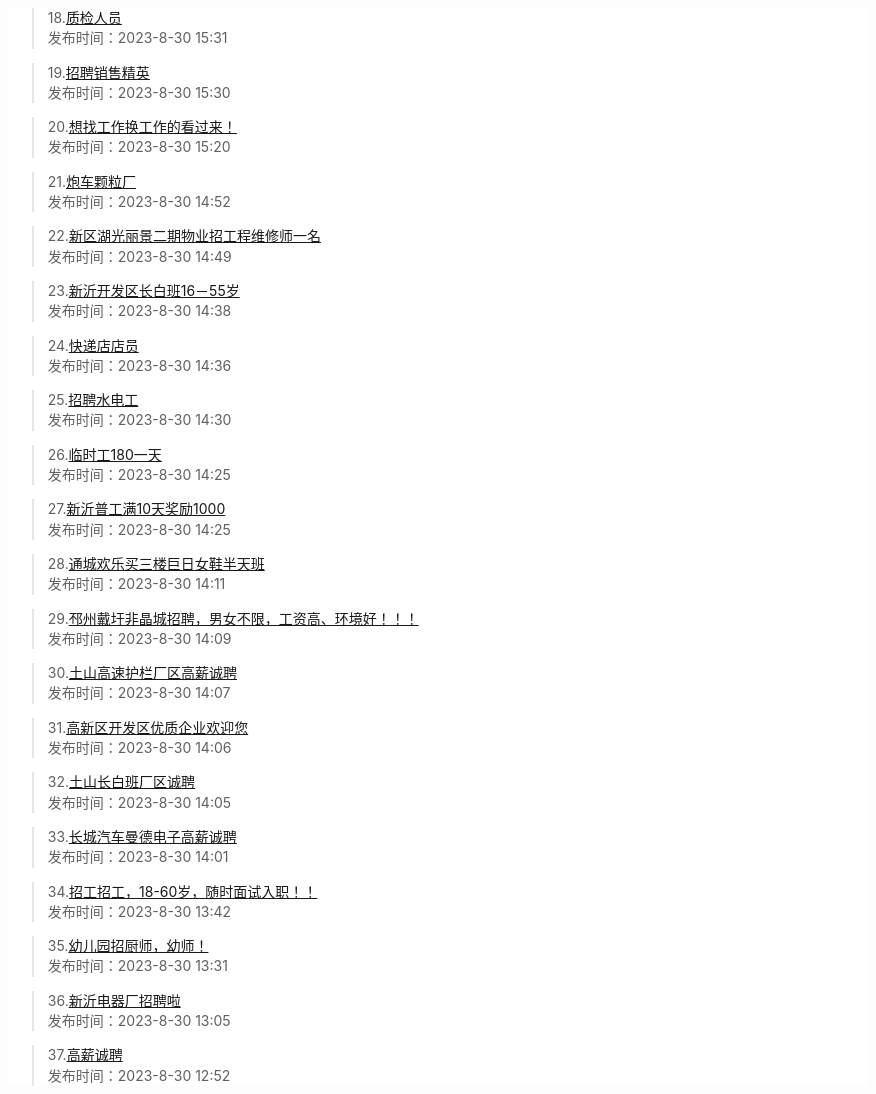 >18.[质检人员](https://www.pzzc.net/forum.php?mod=viewthread&tid=10344947)<br>
>发布时间：2023-8-30 15:31

>19.[招聘销售精英](https://www.pzzc.net/forum.php?mod=viewthread&tid=10344946)<br>
>发布时间：2023-8-30 15:30

>20.[想找工作换工作的看过来！](https://www.pzzc.net/forum.php?mod=viewthread&tid=10344944)<br>
>发布时间：2023-8-30 15:20

>21.[炮车颗粒厂](https://www.pzzc.net/forum.php?mod=viewthread&tid=10344928)<br>
>发布时间：2023-8-30 14:52

>22.[新区湖光丽景二期物业招工程维修师一名](https://www.pzzc.net/forum.php?mod=viewthread&tid=10344926)<br>
>发布时间：2023-8-30 14:49

>23.[新沂开发区长白班16－55岁](https://www.pzzc.net/forum.php?mod=viewthread&tid=10344923)<br>
>发布时间：2023-8-30 14:38

>24.[快递店店员](https://www.pzzc.net/forum.php?mod=viewthread&tid=10344922)<br>
>发布时间：2023-8-30 14:36

>25.[招聘水电工](https://www.pzzc.net/forum.php?mod=viewthread&tid=10344919)<br>
>发布时间：2023-8-30 14:30

>26.[临时工180一天](https://www.pzzc.net/forum.php?mod=viewthread&tid=10344917)<br>
>发布时间：2023-8-30 14:25

>27.[新沂普工满10天奖励1000](https://www.pzzc.net/forum.php?mod=viewthread&tid=10344916)<br>
>发布时间：2023-8-30 14:25

>28.[通城欢乐买三楼巨日女鞋半天班](https://www.pzzc.net/forum.php?mod=viewthread&tid=10344911)<br>
>发布时间：2023-8-30 14:11

>29.[邳州戴圩非晶城招聘，男女不限，工资高、环境好！！！](https://www.pzzc.net/forum.php?mod=viewthread&tid=10344910)<br>
>发布时间：2023-8-30 14:09

>30.[土山高速护栏厂区高薪诚聘](https://www.pzzc.net/forum.php?mod=viewthread&tid=10344909)<br>
>发布时间：2023-8-30 14:07

>31.[高新区开发区优质企业欢迎您](https://www.pzzc.net/forum.php?mod=viewthread&tid=10344908)<br>
>发布时间：2023-8-30 14:06

>32.[土山长白班厂区诚聘](https://www.pzzc.net/forum.php?mod=viewthread&tid=10344907)<br>
>发布时间：2023-8-30 14:05

>33.[长城汽车曼德电子高薪诚聘](https://www.pzzc.net/forum.php?mod=viewthread&tid=10344906)<br>
>发布时间：2023-8-30 14:01

>34.[招工招工，18-60岁，随时面试入职！！](https://www.pzzc.net/forum.php?mod=viewthread&tid=10344901)<br>
>发布时间：2023-8-30 13:42

>35.[幼儿园招厨师，幼师！](https://www.pzzc.net/forum.php?mod=viewthread&tid=10344895)<br>
>发布时间：2023-8-30 13:31

>36.[新沂电器厂招聘啦](https://www.pzzc.net/forum.php?mod=viewthread&tid=10344885)<br>
>发布时间：2023-8-30 13:05

>37.[高薪诚聘](https://www.pzzc.net/forum.php?mod=viewthread&tid=10344883)<br>
>发布时间：2023-8-30 12:52
